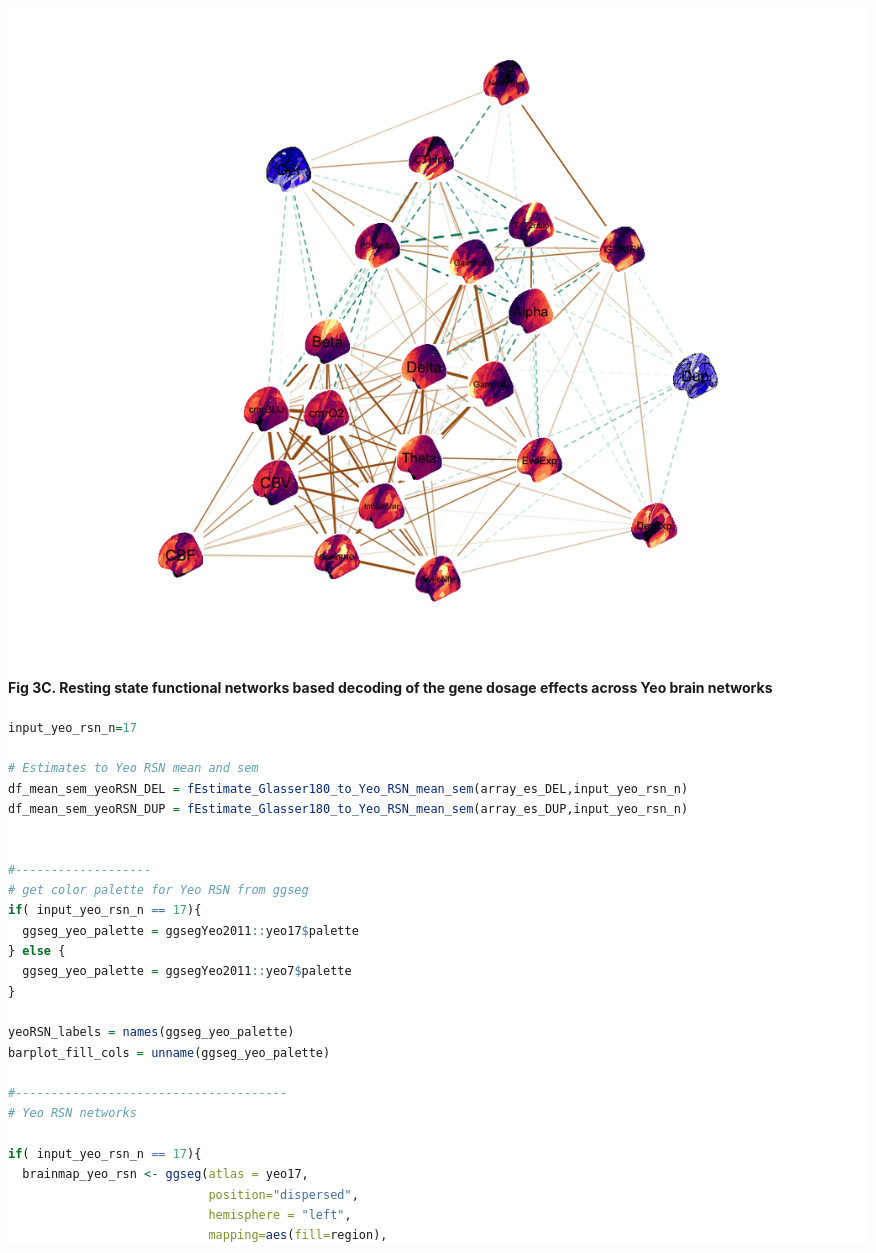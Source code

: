 ![](Fig3_files/figure-gfm/unnamed-chunk-5-2.png)

#### Fig 3C. Resting state functional networks based decoding of the gene dosage effects across Yeo brain networks

``` r
input_yeo_rsn_n=17

# Estimates to Yeo RSN mean and sem
df_mean_sem_yeoRSN_DEL = fEstimate_Glasser180_to_Yeo_RSN_mean_sem(array_es_DEL,input_yeo_rsn_n)
df_mean_sem_yeoRSN_DUP = fEstimate_Glasser180_to_Yeo_RSN_mean_sem(array_es_DUP,input_yeo_rsn_n)


#-------------------
# get color palette for Yeo RSN from ggseg
if( input_yeo_rsn_n == 17){
  ggseg_yeo_palette = ggsegYeo2011::yeo17$palette
} else {
  ggseg_yeo_palette = ggsegYeo2011::yeo7$palette
}

yeoRSN_labels = names(ggseg_yeo_palette)
barplot_fill_cols = unname(ggseg_yeo_palette)

#--------------------------------------
# Yeo RSN networks

if( input_yeo_rsn_n == 17){
  brainmap_yeo_rsn <- ggseg(atlas = yeo17,
                            position="dispersed",
                            hemisphere = "left",
                            mapping=aes(fill=region), 
```